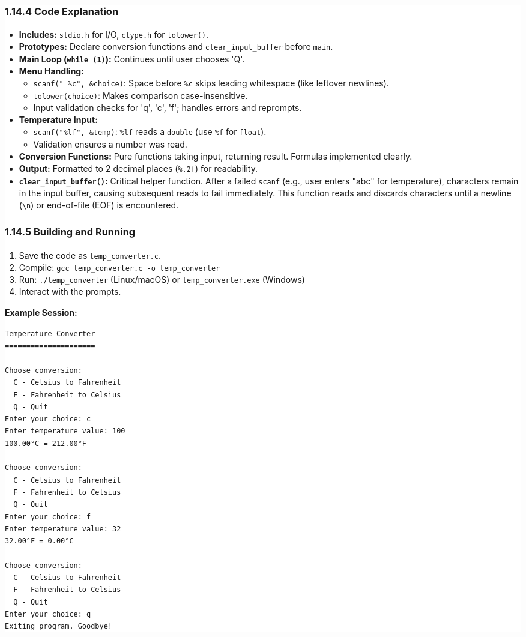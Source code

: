 ### 1.14.4 Code Explanation

*   **Includes:** `stdio.h` for I/O, `ctype.h` for `tolower()`.
*   **Prototypes:** Declare conversion functions and `clear_input_buffer` before `main`.
*   **Main Loop (`while (1)`):** Continues until user chooses 'Q'.
*   **Menu Handling:**
    *   `scanf(" %c", &choice)`: Space before `%c` skips leading whitespace (like leftover newlines).
    *   `tolower(choice)`: Makes comparison case-insensitive.
    *   Input validation checks for 'q', 'c', 'f'; handles errors and reprompts.
*   **Temperature Input:**
    *   `scanf("%lf", &temp)`: `%lf` reads a `double` (use `%f` for `float`).
    *   Validation ensures a number was read.
*   **Conversion Functions:** Pure functions taking input, returning result. Formulas implemented clearly.
*   **Output:** Formatted to 2 decimal places (`%.2f`) for readability.
*   **`clear_input_buffer()`:** Critical helper function. After a failed `scanf` (e.g., user enters "abc" for temperature), characters remain in the input buffer, causing subsequent reads to fail immediately. This function reads and discards characters until a newline (`\n`) or end-of-file (EOF) is encountered.

### 1.14.5 Building and Running

1.  Save the code as `temp_converter.c`.
2.  Compile: `gcc temp_converter.c -o temp_converter`
3.  Run: `./temp_converter` (Linux/macOS) or `temp_converter.exe` (Windows)
4.  Interact with the prompts.

**Example Session:**
```
Temperature Converter
=====================

Choose conversion:
  C - Celsius to Fahrenheit
  F - Fahrenheit to Celsius
  Q - Quit
Enter your choice: c
Enter temperature value: 100
100.00°C = 212.00°F

Choose conversion:
  C - Celsius to Fahrenheit
  F - Fahrenheit to Celsius
  Q - Quit
Enter your choice: f
Enter temperature value: 32
32.00°F = 0.00°C

Choose conversion:
  C - Celsius to Fahrenheit
  F - Fahrenheit to Celsius
  Q - Quit
Enter your choice: q
Exiting program. Goodbye!
```
